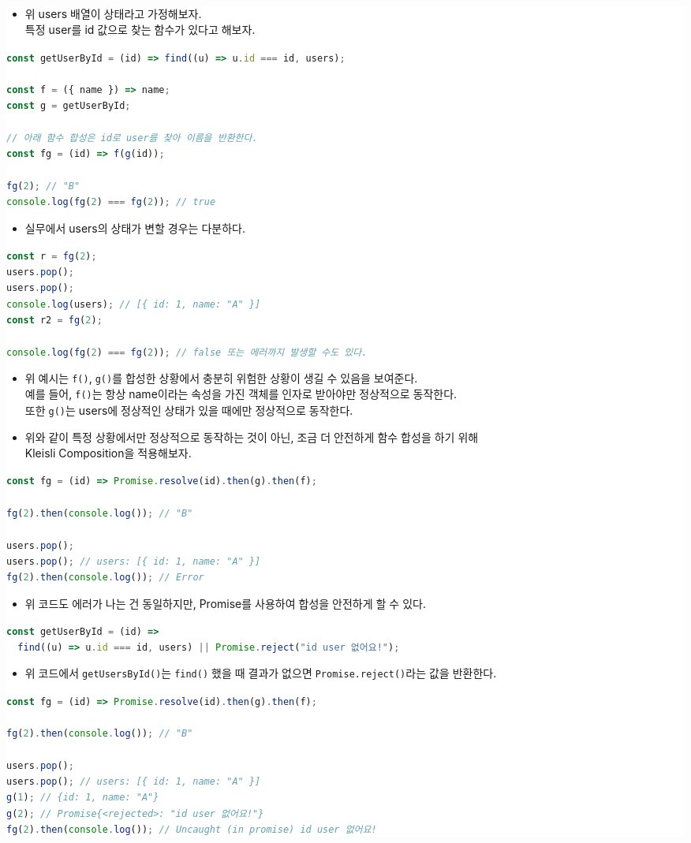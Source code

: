 - 위 users 배열이 상태라고 가정해보자.  
  특정 user를 id 값으로 찾는 함수가 있다고 해보자.

```js
const getUserById = (id) => find((u) => u.id === id, users);

const f = ({ name }) => name;
const g = getUserById;

// 아래 함수 합성은 id로 user를 찾아 이름을 반환한다.
const fg = (id) => f(g(id));

fg(2); // "B"
console.log(fg(2) === fg(2)); // true
```

- 실무에서 users의 상태가 변할 경우는 다분하다.

```js
const r = fg(2);
users.pop();
users.pop();
console.log(users); // [{ id: 1, name: "A" }]
const r2 = fg(2);

console.log(fg(2) === fg(2)); // false 또는 에러까지 발생할 수도 있다.
```

- 위 예시는 `f()`, `g()`를 합성한 상황에서 충분히 위험한 상황이 생길 수 있음을 보여준다.  
  예를 들어, `f()`는 항상 name이라는 속성을 가진 객체를 인자로 받아야만 정상적으로 동작한다.  
  또한 `g()`는 users에 정상적인 상태가 있을 때에만 정상적으로 동작한다.

- 위와 같이 특정 상황에서만 정상적으로 동작하는 것이 아닌, 조금 더 안전하게 함수 합성을 하기 위해  
  Kleisli Composition을 적용해보자.

```js
const fg = (id) => Promise.resolve(id).then(g).then(f);

fg(2).then(console.log()); // "B"

users.pop();
users.pop(); // users: [{ id: 1, name: "A" }]
fg(2).then(console.log()); // Error
```

- 위 코드도 에러가 나는 건 동일하지만, Promise를 사용하여 합성을 안전하게 할 수 있다.

```js
const getUserById = (id) =>
  find((u) => u.id === id, users) || Promise.reject("id user 없어요!");
```

- 위 코드에서 `getUsersById()`는 `find()` 했을 때 결과가 없으면 `Promise.reject()`라는 값을 반환한다.

```js
const fg = (id) => Promise.resolve(id).then(g).then(f);

fg(2).then(console.log()); // "B"

users.pop();
users.pop(); // users: [{ id: 1, name: "A" }]
g(1); // {id: 1, name: "A"}
g(2); // Promise{<rejected>: "id user 없어요!"}
fg(2).then(console.log()); // Uncaught (in promise) id user 없어요!
```
